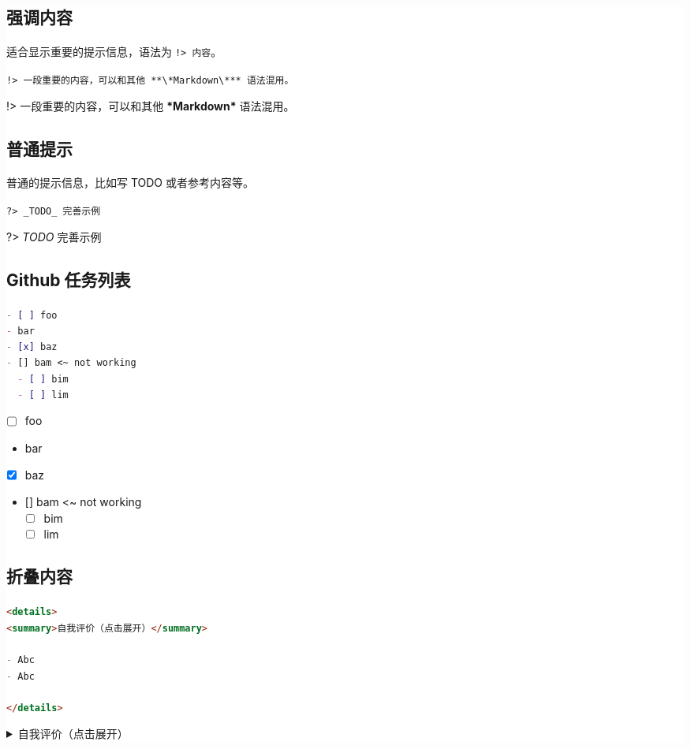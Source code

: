 ## 强调内容

 适合显示重要的提示信息，语法为 `!> 内容`。

````Markdown
!> 一段重要的内容，可以和其他 **\*Markdown\*** 语法混用。
````

!> 一段重要的内容，可以和其他 **\*Markdown\*** 语法混用。

## 普通提示

普通的提示信息，比如写 TODO 或者参考内容等。

```Markdown
?> _TODO_ 完善示例
```

?> _TODO_ 完善示例



## Github 任务列表

```Markdown
- [ ] foo
- bar
- [x] baz
- [] bam <~ not working
  - [ ] bim
  - [ ] lim
```

- [ ] foo
- bar
- [x] baz
- [] bam <~ not working
  - [ ] bim
  - [ ] lim

## 折叠内容

```Markdown
<details>
<summary>自我评价（点击展开）</summary>

- Abc
- Abc

</details>
```

<details><summary>自我评价（点击展开）</summary></details>




[^RUNOOB]: 菜鸟教程 -- 学的不仅是技术，更是梦想！！！
[1]: http://www.google.com/
[runoob]: http://www.runoob.com/